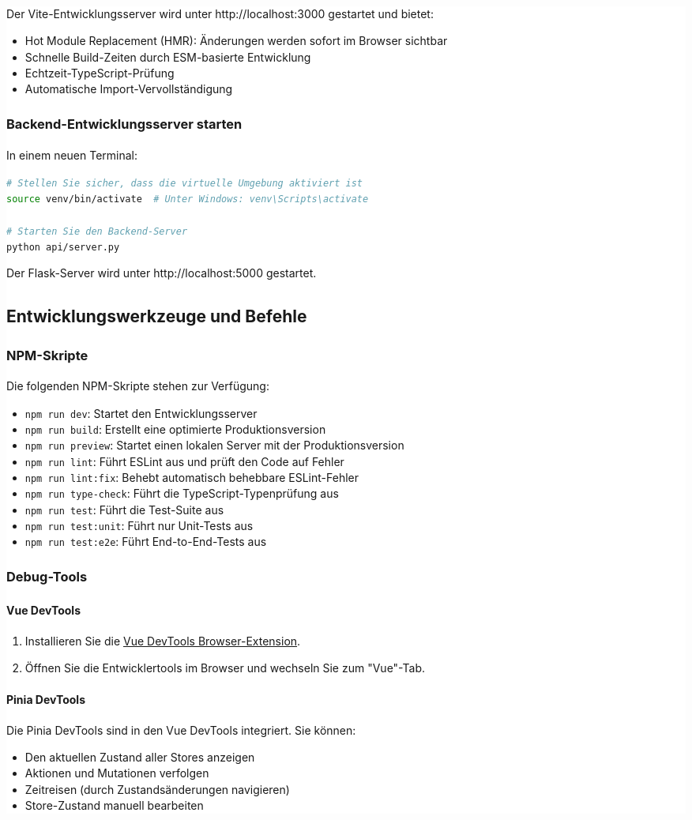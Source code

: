Der Vite-Entwicklungsserver wird unter http://localhost:3000 gestartet und bietet:

- Hot Module Replacement (HMR): Änderungen werden sofort im Browser sichtbar
- Schnelle Build-Zeiten durch ESM-basierte Entwicklung
- Echtzeit-TypeScript-Prüfung
- Automatische Import-Vervollständigung

### Backend-Entwicklungsserver starten

In einem neuen Terminal:

```bash
# Stellen Sie sicher, dass die virtuelle Umgebung aktiviert ist
source venv/bin/activate  # Unter Windows: venv\Scripts\activate

# Starten Sie den Backend-Server
python api/server.py
```

Der Flask-Server wird unter http://localhost:5000 gestartet.

## Entwicklungswerkzeuge und Befehle

### NPM-Skripte

Die folgenden NPM-Skripte stehen zur Verfügung:

- `npm run dev`: Startet den Entwicklungsserver
- `npm run build`: Erstellt eine optimierte Produktionsversion
- `npm run preview`: Startet einen lokalen Server mit der Produktionsversion
- `npm run lint`: Führt ESLint aus und prüft den Code auf Fehler
- `npm run lint:fix`: Behebt automatisch behebbare ESLint-Fehler
- `npm run type-check`: Führt die TypeScript-Typenprüfung aus
- `npm run test`: Führt die Test-Suite aus
- `npm run test:unit`: Führt nur Unit-Tests aus
- `npm run test:e2e`: Führt End-to-End-Tests aus

### Debug-Tools

#### Vue DevTools

1. Installieren Sie die [Vue DevTools Browser-Extension](https://devtools.vuejs.org/guide/installation.html).

2. Öffnen Sie die Entwicklertools im Browser und wechseln Sie zum "Vue"-Tab.

#### Pinia DevTools

Die Pinia DevTools sind in den Vue DevTools integriert. Sie können:

- Den aktuellen Zustand aller Stores anzeigen
- Aktionen und Mutationen verfolgen
- Zeitreisen (durch Zustandsänderungen navigieren)
- Store-Zustand manuell bearbeiten

